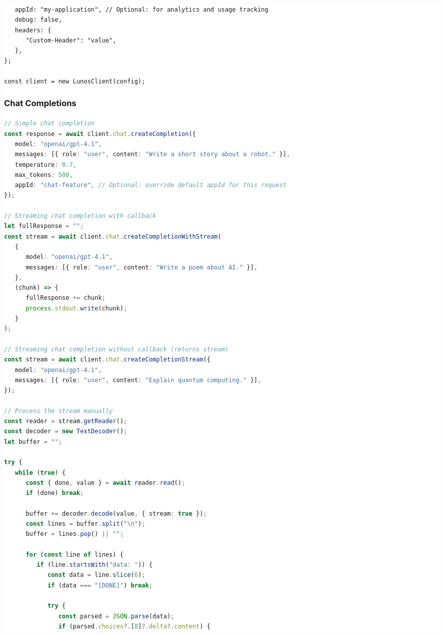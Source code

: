 ````
   appId: "my-application", // Optional: for analytics and usage tracking
   debug: false,
   headers: {
      "Custom-Header": "value",
   },
};

const client = new LunosClient(config);
````

### Chat Completions

```typescript
// Simple chat completion
const response = await client.chat.createCompletion({
   model: "openai/gpt-4.1",
   messages: [{ role: "user", content: "Write a short story about a robot." }],
   temperature: 0.7,
   max_tokens: 500,
   appId: "chat-feature", // Optional: override default appId for this request
});

// Streaming chat completion with callback
let fullResponse = "";
const stream = await client.chat.createCompletionWithStream(
   {
      model: "openai/gpt-4.1",
      messages: [{ role: "user", content: "Write a poem about AI." }],
   },
   (chunk) => {
      fullResponse += chunk;
      process.stdout.write(chunk);
   }
);

// Streaming chat completion without callback (returns stream)
const stream = await client.chat.createCompletionStream({
   model: "openai/gpt-4.1",
   messages: [{ role: "user", content: "Explain quantum computing." }],
});

// Process the stream manually
const reader = stream.getReader();
const decoder = new TextDecoder();
let buffer = "";

try {
   while (true) {
      const { done, value } = await reader.read();
      if (done) break;

      buffer += decoder.decode(value, { stream: true });
      const lines = buffer.split("\n");
      buffer = lines.pop() || "";

      for (const line of lines) {
         if (line.startsWith("data: ")) {
            const data = line.slice(6);
            if (data === "[DONE]") break;

            try {
               const parsed = JSON.parse(data);
               if (parsed.choices?.[0]?.delta?.content) {
```
